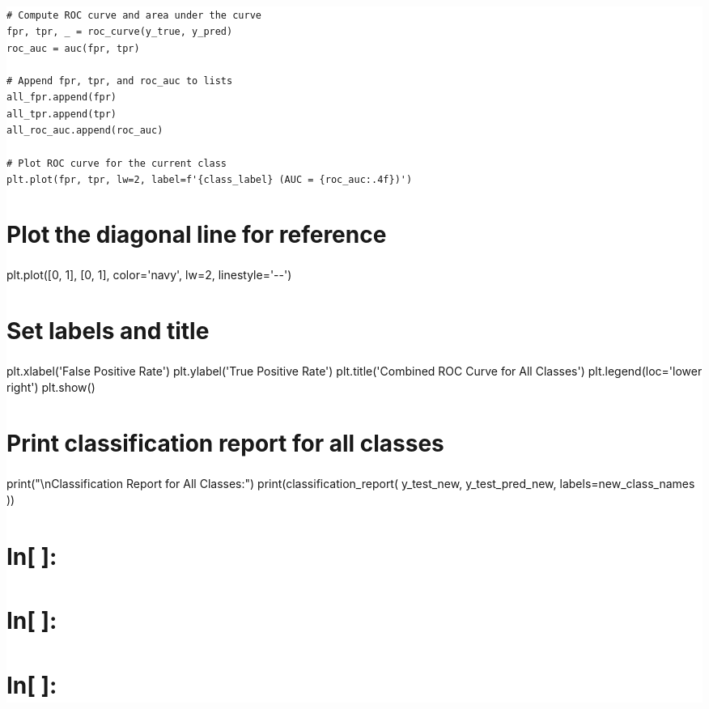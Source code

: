     # Compute ROC curve and area under the curve
    fpr, tpr, _ = roc_curve(y_true, y_pred)
    roc_auc = auc(fpr, tpr)
    
    # Append fpr, tpr, and roc_auc to lists
    all_fpr.append(fpr)
    all_tpr.append(tpr)
    all_roc_auc.append(roc_auc)
    
    # Plot ROC curve for the current class
    plt.plot(fpr, tpr, lw=2, label=f'{class_label} (AUC = {roc_auc:.4f})')

# Plot the diagonal line for reference
plt.plot([0, 1], [0, 1], color='navy', lw=2, linestyle='--')

# Set labels and title
plt.xlabel('False Positive Rate')
plt.ylabel('True Positive Rate')
plt.title('Combined ROC Curve for All Classes')
plt.legend(loc='lower right')
plt.show()

# Print classification report for all classes
print("\nClassification Report for All Classes:")
print(classification_report(
    y_test_new,
    y_test_pred_new,
    labels=new_class_names
))


# In[ ]:





# In[ ]:





# In[ ]:
